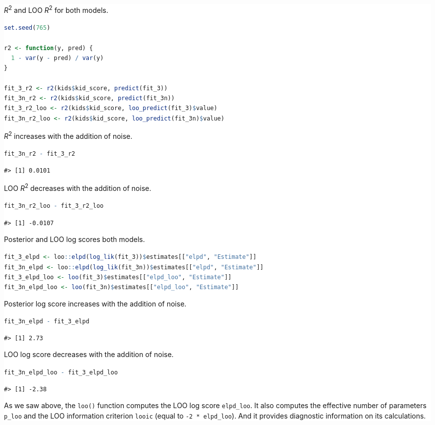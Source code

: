 *R*<sup>2</sup> and LOO *R*<sup>2</sup> for both models.

``` r
set.seed(765)

r2 <- function(y, pred) {
  1 - var(y - pred) / var(y)
}

fit_3_r2 <- r2(kids$kid_score, predict(fit_3))
fit_3n_r2 <- r2(kids$kid_score, predict(fit_3n))
fit_3_r2_loo <- r2(kids$kid_score, loo_predict(fit_3)$value)
fit_3n_r2_loo <- r2(kids$kid_score, loo_predict(fit_3n)$value)
```

*R*<sup>2</sup> increases with the addition of noise.

``` r
fit_3n_r2 - fit_3_r2
```

    #> [1] 0.0101

LOO *R*<sup>2</sup> decreases with the addition of noise.

``` r
fit_3n_r2_loo - fit_3_r2_loo
```

    #> [1] -0.0107

Posterior and LOO log scores both models.

``` r
fit_3_elpd <- loo::elpd(log_lik(fit_3))$estimates[["elpd", "Estimate"]]
fit_3n_elpd <- loo::elpd(log_lik(fit_3n))$estimates[["elpd", "Estimate"]]
fit_3_elpd_loo <- loo(fit_3)$estimates[["elpd_loo", "Estimate"]]
fit_3n_elpd_loo <- loo(fit_3n)$estimates[["elpd_loo", "Estimate"]]
```

Posterior log score increases with the addition of noise.

``` r
fit_3n_elpd - fit_3_elpd
```

    #> [1] 2.73

LOO log score decreases with the addition of noise.

``` r
fit_3n_elpd_loo - fit_3_elpd_loo
```

    #> [1] -2.38

As we saw above, the `loo()` function computes the LOO log score
`elpd_loo`. It also computes the effective number of parameters `p_loo`
and the LOO information criterion `looic` (equal to `-2 * elpd_loo`).
And it provides diagnostic information on its calculations.
